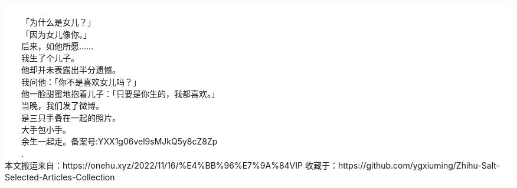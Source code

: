 <br>   
&emsp;&emsp;「为什么是女儿？」  
<br>   
&emsp;&emsp;「因为女儿像你。」  
<br>   
&emsp;&emsp;后来，如他所愿……  
<br>   
&emsp;&emsp;我生了个儿子。  
<br>   
&emsp;&emsp;他却并未表露出半分遗憾。  
<br>   
&emsp;&emsp;我问他：「你不是喜欢女儿吗？」  
<br>   
&emsp;&emsp;他一脸甜蜜地抱着儿子：「只要是你生的，我都喜欢。」  
<br>   
&emsp;&emsp;当晚，我们发了微博。  
<br>   
&emsp;&emsp;是三只手叠在一起的照片。  
<br>   
&emsp;&emsp;大手包小手。  
<br>   
&emsp;&emsp;余生一起走。备案号:YXX1g06vel9sMJkQ5y8cZ8Zp  
<br>   
&emsp;&emsp;.  
<br>   
本文搬运来自：https://onehu.xyz/2022/11/16/%E4%BB%96%E7%9A%84VIP  
收藏于：https://github.com/ygxiuming/Zhihu-Salt-Selected-Articles-Collection